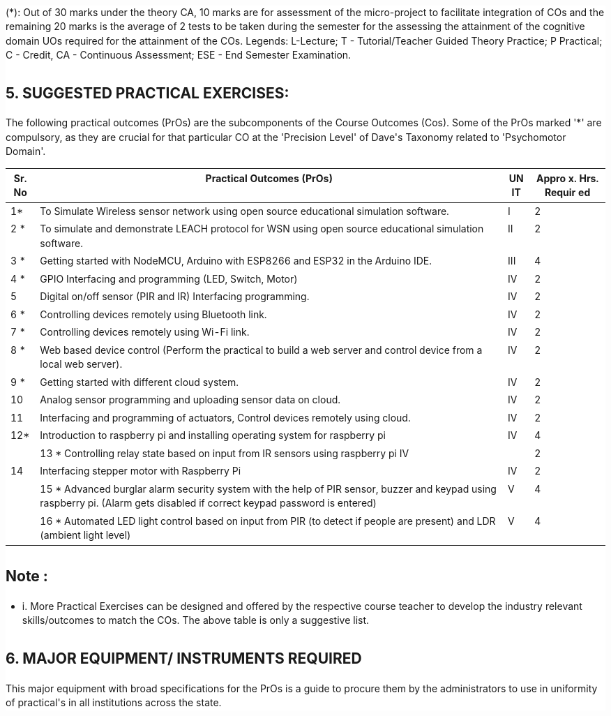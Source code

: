 (*): Out of 30 marks under the theory CA, 10 marks are for assessment of the micro-project to facilitate integration of COs and the remaining 20 marks is the average of 2 tests to be taken during the semester for the assessing the attainment of the cognitive domain UOs required for the attainment of the COs. Legends: L-Lecture; T - Tutorial/Teacher Guided Theory Practice; P Practical; C - Credit, CA - Continuous Assessment; ESE - End Semester Examination.

## 5. SUGGESTED PRACTICAL EXERCISES:

The following practical outcomes (PrOs) are the subcomponents of the Course Outcomes (Cos). Some of the PrOs marked '*' are compulsory, as they are crucial for that particular CO at the 'Precision Level' of Dave's Taxonomy related to 'Psychomotor Domain'.

| Sr.  No   | Practical Outcomes (PrOs)                                                                                                                                                     | UNIT   |   Appro x. Hrs.  Requir ed |
|-----------|-------------------------------------------------------------------------------------------------------------------------------------------------------------------------------|--------|----------------------------|
| 1*        | To Simulate Wireless sensor network using open source educational  simulation software.                                                                                       | I      |                          2 |
| 2 *       | To simulate and demonstrate LEACH protocol for WSN using open  source educational simulation software.                                                                        | II     |                          2 |
| 3 *       | Getting started with NodeMCU, Arduino with ESP8266 and ESP32 in  the Arduino IDE.                                                                                             | III    |                          4 |
| 4 *       | GPIO Interfacing and programming (LED, Switch, Motor)                                                                                                                         | IV     |                          2 |
| 5         | Digital on/off sensor (PIR and IR) Interfacing programming.                                                                                                                   | IV     |                          2 |
| 6 *       | Controlling devices remotely using Bluetooth link.                                                                                                                            | IV     |                          2 |
| 7 *       | Controlling devices remotely using Wi-Fi link.                                                                                                                                | IV     |                          2 |
| 8 *       | Web based device control (Perform the practical to build a web server  and control device from a local web server).                                                           | IV     |                          2 |
| 9 *       | Getting started with different cloud system.                                                                                                                                  | IV     |                          2 |
| 10        | Analog sensor programming and uploading sensor data on cloud.                                                                                                                 | IV     |                          2 |
| 11        | Interfacing and programming of actuators, Control devices remotely  using cloud.                                                                                              | IV     |                          2 |
| 12*       | Introduction to raspberry pi and installing operating system for raspberry  pi                                                                                                | IV     |                          4 |
|           | 13 *  Controlling relay state based on input from IR sensors using raspberry pi  IV                                                                                           |        |                          2 |
| 14        | Interfacing stepper motor with Raspberry Pi                                                                                                                                   | IV     |                          2 |
|           | 15 *  Advanced burglar alarm security system with the help of PIR sensor,  buzzer and keypad using raspberry pi. (Alarm gets disabled if correct  keypad password is entered) | V      |                          4 |
|           | 16 *  Automated LED light control based on input from PIR (to detect if  people are present) and LDR (ambient light level)                                                    | V      |                          4 |

## Note :

- i. More Practical Exercises can be designed and offered by the respective course teacher to develop the industry relevant skills/outcomes to match the COs. The above table is only a suggestive list.

## 6. MAJOR EQUIPMENT/ INSTRUMENTS REQUIRED

This major equipment with broad specifications for the PrOs is a guide to procure them by the administrators to use in uniformity of practical's in all institutions across the state.
